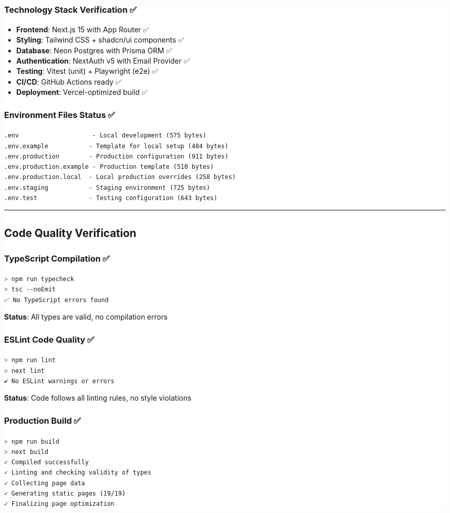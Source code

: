 ### Technology Stack Verification ✅
- **Frontend**: Next.js 15 with App Router ✅
- **Styling**: Tailwind CSS + shadcn/ui components ✅
- **Database**: Neon Postgres with Prisma ORM ✅
- **Authentication**: NextAuth v5 with Email Provider ✅
- **Testing**: Vitest (unit) + Playwright (e2e) ✅
- **CI/CD**: GitHub Actions ready ✅
- **Deployment**: Vercel-optimized build ✅

### Environment Files Status ✅
```
.env                    - Local development (575 bytes)
.env.example           - Template for local setup (484 bytes)
.env.production        - Production configuration (911 bytes)
.env.production.example - Production template (510 bytes)
.env.production.local  - Local production overrides (258 bytes)
.env.staging           - Staging environment (725 bytes)
.env.test              - Testing configuration (643 bytes)
```

---

## Code Quality Verification

### TypeScript Compilation ✅
```bash
> npm run typecheck
> tsc --noEmit
✅ No TypeScript errors found
```

**Status**: All types are valid, no compilation errors

### ESLint Code Quality ✅
```bash
> npm run lint  
> next lint
✔ No ESLint warnings or errors
```

**Status**: Code follows all linting rules, no style violations

### Production Build ✅
```bash
> npm run build
> next build
✓ Compiled successfully
✓ Linting and checking validity of types
✓ Collecting page data
✓ Generating static pages (19/19)
✓ Finalizing page optimization
```
